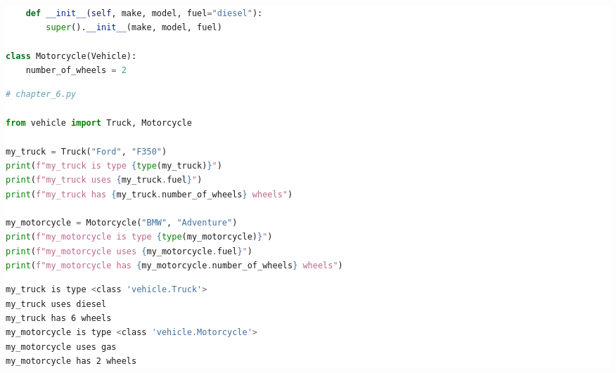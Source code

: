 ```python
    def __init__(self, make, model, fuel="diesel"):
        super().__init__(make, model, fuel)

class Motorcycle(Vehicle):
    number_of_wheels = 2
```

```python
# chapter_6.py

from vehicle import Truck, Motorcycle
 
my_truck = Truck("Ford", "F350")
print(f"my_truck is type {type(my_truck)}")
print(f"my_truck uses {my_truck.fuel}")
print(f"my_truck has {my_truck.number_of_wheels} wheels")

my_motorcycle = Motorcycle("BMW", "Adventure")
print(f"my_motorcycle is type {type(my_motorcycle)}")
print(f"my_motorcycle uses {my_motorcycle.fuel}")
print(f"my_motorcycle has {my_motorcycle.number_of_wheels} wheels")
```

```bash
my_truck is type <class 'vehicle.Truck'>
my_truck uses diesel
my_truck has 6 wheels
my_motorcycle is type <class 'vehicle.Motorcycle'>
my_motorcycle uses gas
my_motorcycle has 2 wheels
```




